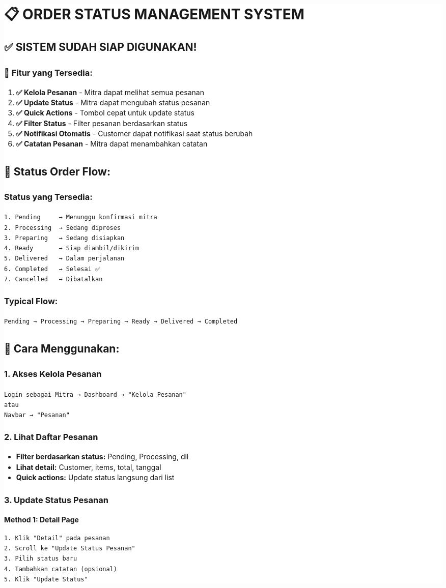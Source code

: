 # 📋 **ORDER STATUS MANAGEMENT SYSTEM**

## ✅ **SISTEM SUDAH SIAP DIGUNAKAN!**

### 🎯 **Fitur yang Tersedia:**

1. **✅ Kelola Pesanan** - Mitra dapat melihat semua pesanan
2. **✅ Update Status** - Mitra dapat mengubah status pesanan
3. **✅ Quick Actions** - Tombol cepat untuk update status
4. **✅ Filter Status** - Filter pesanan berdasarkan status
5. **✅ Notifikasi Otomatis** - Customer dapat notifikasi saat status berubah
6. **✅ Catatan Pesanan** - Mitra dapat menambahkan catatan

## 🔄 **Status Order Flow:**

### **Status yang Tersedia:**
```
1. Pending     → Menunggu konfirmasi mitra
2. Processing  → Sedang diproses
3. Preparing   → Sedang disiapkan
4. Ready       → Siap diambil/dikirim
5. Delivered   → Dalam perjalanan
6. Completed   → Selesai ✅
7. Cancelled   → Dibatalkan
```

### **Typical Flow:**
```
Pending → Processing → Preparing → Ready → Delivered → Completed
```

## 🚀 **Cara Menggunakan:**

### **1. Akses Kelola Pesanan**
```
Login sebagai Mitra → Dashboard → "Kelola Pesanan"
atau
Navbar → "Pesanan"
```

### **2. Lihat Daftar Pesanan**
- **Filter berdasarkan status:** Pending, Processing, dll
- **Lihat detail:** Customer, items, total, tanggal
- **Quick actions:** Update status langsung dari list

### **3. Update Status Pesanan**

**Method 1: Detail Page**
```
1. Klik "Detail" pada pesanan
2. Scroll ke "Update Status Pesanan"
3. Pilih status baru
4. Tambahkan catatan (opsional)
5. Klik "Update Status"
```

